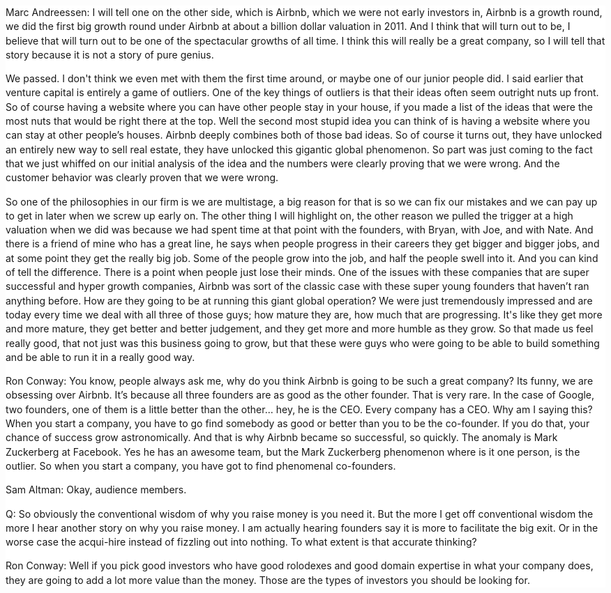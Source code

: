 Marc Andreessen: I will tell one on the other side, which is Airbnb, which we were not early investors in, Airbnb is a growth round, we did the first big growth round under Airbnb at about a billion dollar valuation in 2011. And I think that will turn out to be, I believe that will turn out to be one of the spectacular growths of all time. I think this will really be a great company, so I will tell that story because it is not a story of pure genius.

We passed. I don't think we even met with them the first time around, or maybe one of our junior people did. I said earlier that venture capital is entirely a game of outliers. One of the key things of outliers is that their ideas often seem outright nuts up front. So of course having a website where you can have other people stay in your house, if you made a list of the ideas that were the most nuts that would be right there at the top. Well the second most stupid idea you can think of is having a website where you can stay at other people’s houses. Airbnb deeply combines both of those bad ideas. So of course it turns out, they have unlocked an entirely new way to sell real estate, they have unlocked this gigantic global phenomenon. So part was just coming to the fact that we just whiffed on our initial analysis of the idea and the numbers were clearly proving that we were wrong. And the customer behavior was clearly proven that we were wrong.

So one of the philosophies in our firm is we are multistage, a big reason for that is so we can fix our mistakes and we can pay up to get in later when we screw up early on. The other thing I will highlight on, the other reason we pulled the trigger at a high valuation when we did was because we had spent time at that point with the founders, with Bryan, with Joe, and with Nate. And there is a friend of mine who has a great line, he says when people progress in their careers they get bigger and bigger jobs, and at some point they get the really big job. Some of the people grow into the job, and half the people swell into it. And you can kind of tell the difference. There is a point when people just lose their minds. One of the issues with these companies that are super successful and hyper growth companies, Airbnb was sort of the classic case with these super young founders that haven’t ran anything before. How are they going to be at running this giant global operation? We were just tremendously impressed and are today every time we deal with all three of those guys; how mature they are, how much that are progressing. It's like they get more and more mature, they get better and better judgement, and they get more and more humble as they grow. So that made us feel really good, that not just was this business going to grow, but that these were guys who were going to be able to build something and be able to run it in a really good way.

Ron Conway: You know, people always ask me, why do you think Airbnb is going to be such a great company? Its funny, we are obsessing over Airbnb. It’s because all three founders are as good as the other founder. That is very rare. In the case of Google, two founders, one of them is a little better than the other... hey, he is the CEO. Every company has a CEO. Why am I saying this? When you start a company, you have to go find somebody as good or better than you to be the co-founder. If you do that, your chance of success grow astronomically. And that is why Airbnb became so successful, so quickly. The anomaly is Mark Zuckerberg at Facebook. Yes he has an awesome team, but the Mark Zuckerberg phenomenon where is it one person, is the outlier. So when you start a company, you have got to find phenomenal co-founders.

Sam Altman: Okay, audience members.

Q: So obviously the conventional wisdom of why you raise money is you need it. But the more I get off conventional wisdom the more I hear another story on why you raise money. I am actually hearing founders say it is more to facilitate the big exit. Or in the worse case the acqui-hire instead of fizzling out into nothing. To what extent is that accurate thinking?

Ron Conway: Well if you pick good investors who have good rolodexes and good domain expertise in what your company does, they are going to add a lot more value than the money. Those are the types of investors you should be looking for.

